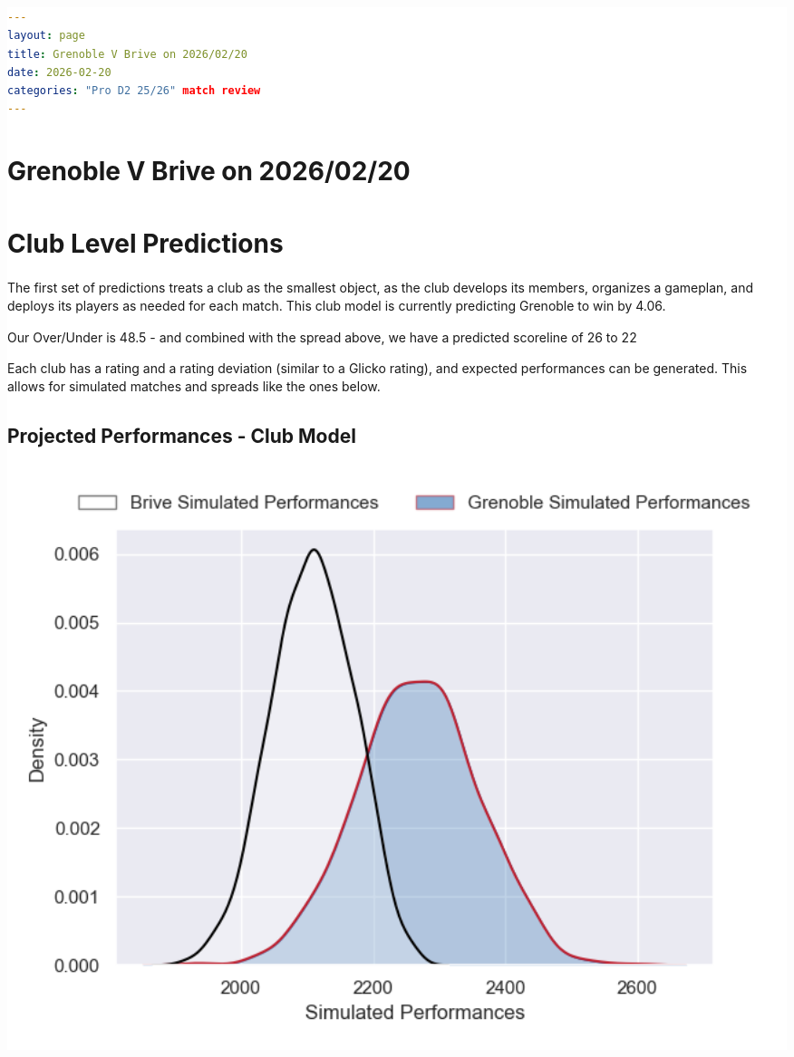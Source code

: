```yaml
---  
layout: page  
title: Grenoble V Brive on 2026/02/20  
date: 2026-02-20  
categories: "Pro D2 25/26" match review  
---
```

# Grenoble V Brive on 2026/02/20

# Club Level Predictions


The first set of predictions treats a club as the smallest object, as the club develops its members, organizes a gameplan, and deploys its players as needed for each match. This club model is currently predicting Grenoble to win by 4.06.

Our Over/Under is 48.5 - and combined with the spread above, we have a predicted scoreline of 26 to 22

Each club has a rating and a rating deviation (similar to a Glicko rating), and expected performances can be generated. This allows for simulated matches and spreads like the ones below.
## Projected Performances - Club Model


<p float="left">
<img src="../comp_files/plots/2026-02-20-Grenoble_V_Brive_performances.png" width="99%" />
</p>
